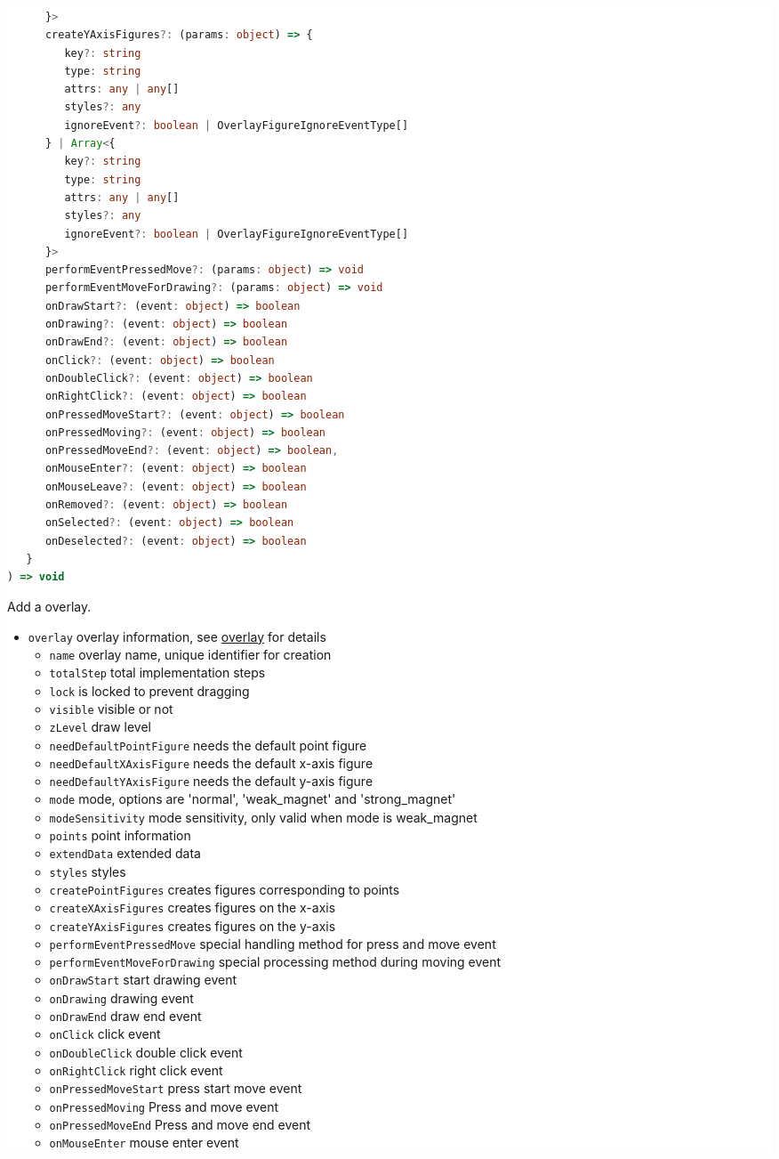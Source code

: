 ```typescript
      }>
      createYAxisFigures?: (params: object) => {
         key?: string
         type: string
         attrs: any | any[]
         styles?: any
         ignoreEvent?: boolean | OverlayFigureIgnoreEventType[]
      } | Array<{
         key?: string
         type: string
         attrs: any | any[]
         styles?: any
         ignoreEvent?: boolean | OverlayFigureIgnoreEventType[]
      }>
      performEventPressedMove?: (params: object) => void
      performEventMoveForDrawing?: (params: object) => void
      onDrawStart?: (event: object) => boolean
      onDrawing?: (event: object) => boolean
      onDrawEnd?: (event: object) => boolean
      onClick?: (event: object) => boolean
      onDoubleClick?: (event: object) => boolean
      onRightClick?: (event: object) => boolean
      onPressedMoveStart?: (event: object) => boolean
      onPressedMoving?: (event: object) => boolean
      onPressedMoveEnd?: (event: object) => boolean,
      onMouseEnter?: (event: object) => boolean
      onMouseLeave?: (event: object) => boolean
      onRemoved?: (event: object) => boolean
      onSelected?: (event: object) => boolean
      onDeselected?: (event: object) => boolean
   }
) => void
```
Add a overlay.
- `overlay` overlay information, see [overlay](./overlay.md) for details
   - `name` overlay name, unique identifier for creation
   - `totalStep` total implementation steps
   - `lock` is locked to prevent dragging
   - `visible` visible or not
   - `zLevel` draw level
   - `needDefaultPointFigure` needs the default point figure
   - `needDefaultXAxisFigure` needs the default x-axis figure
   - `needDefaultYAxisFigure` needs the default y-axis figure
   - `mode` mode, options are 'normal', 'weak_magnet' and 'strong_magnet'
   - `modeSensitivity` mode sensitivity, only valid when mode is weak_magnet
   - `points` point information
   - `extendData` extended data
   - `styles` styles
   - `createPointFigures` creates figures corresponding to points
   - `createXAxisFigures` creates figures on the x-axis
   - `createYAxisFigures` creates figures on the y-axis
   - `performEventPressedMove` special handling method for press and move event
   - `performEventMoveForDrawing` special processing method during moving event
   - `onDrawStart` start drawing event
   - `onDrawing` drawing event
   - `onDrawEnd` draw end event
   - `onClick` click event
   - `onDoubleClick` double click event
   - `onRightClick` right click event
   - `onPressedMoveStart` press start move event
   - `onPressedMoving` Press and move event
   - `onPressedMoveEnd` Press and move end event
   - `onMouseEnter` mouse enter event